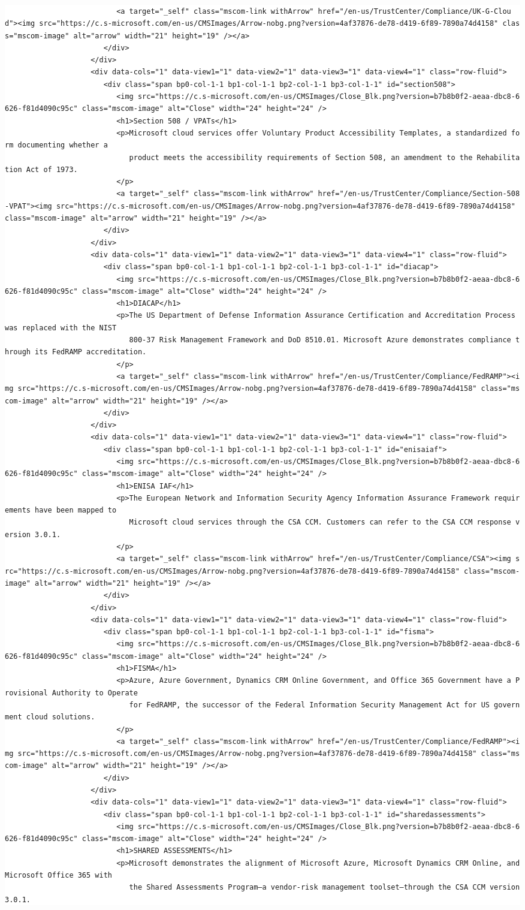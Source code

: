                              <a target="_self" class="mscom-link withArrow" href="/en-us/TrustCenter/Compliance/UK-G-Cloud"><img src="https://c.s-microsoft.com/en-us/CMSImages/Arrow-nobg.png?version=4af37876-de78-d419-6f89-7890a74d4158" class="mscom-image" alt="arrow" width="21" height="19" /></a>
                           </div>
                        </div>
                        <div data-cols="1" data-view1="1" data-view2="1" data-view3="1" data-view4="1" class="row-fluid">
                           <div class="span bp0-col-1-1 bp1-col-1-1 bp2-col-1-1 bp3-col-1-1" id="section508">
                              <img src="https://c.s-microsoft.com/en-us/CMSImages/Close_Blk.png?version=b7b8b0f2-aeaa-dbc8-6626-f81d4090c95c" class="mscom-image" alt="Close" width="24" height="24" />
                              <h1>Section 508 / VPATs</h1>
                              <p>Microsoft cloud services offer Voluntary Product Accessibility Templates, a standardized form documenting whether a
                                 product meets the accessibility requirements of Section 508, an amendment to the Rehabilitation Act of 1973. 
                              </p>
                              <a target="_self" class="mscom-link withArrow" href="/en-us/TrustCenter/Compliance/Section-508-VPAT"><img src="https://c.s-microsoft.com/en-us/CMSImages/Arrow-nobg.png?version=4af37876-de78-d419-6f89-7890a74d4158" class="mscom-image" alt="arrow" width="21" height="19" /></a>
                           </div>
                        </div>
                        <div data-cols="1" data-view1="1" data-view2="1" data-view3="1" data-view4="1" class="row-fluid">
                           <div class="span bp0-col-1-1 bp1-col-1-1 bp2-col-1-1 bp3-col-1-1" id="diacap">
                              <img src="https://c.s-microsoft.com/en-us/CMSImages/Close_Blk.png?version=b7b8b0f2-aeaa-dbc8-6626-f81d4090c95c" class="mscom-image" alt="Close" width="24" height="24" />
                              <h1>DIACAP</h1>
                              <p>The US Department of Defense Information Assurance Certification and Accreditation Process was replaced with the NIST
                                 800-37 Risk Management Framework and DoD 8510.01. Microsoft Azure demonstrates compliance through its FedRAMP accreditation.
                              </p>
                              <a target="_self" class="mscom-link withArrow" href="/en-us/TrustCenter/Compliance/FedRAMP"><img src="https://c.s-microsoft.com/en-us/CMSImages/Arrow-nobg.png?version=4af37876-de78-d419-6f89-7890a74d4158" class="mscom-image" alt="arrow" width="21" height="19" /></a>
                           </div>
                        </div>
                        <div data-cols="1" data-view1="1" data-view2="1" data-view3="1" data-view4="1" class="row-fluid">
                           <div class="span bp0-col-1-1 bp1-col-1-1 bp2-col-1-1 bp3-col-1-1" id="enisaiaf">
                              <img src="https://c.s-microsoft.com/en-us/CMSImages/Close_Blk.png?version=b7b8b0f2-aeaa-dbc8-6626-f81d4090c95c" class="mscom-image" alt="Close" width="24" height="24" />
                              <h1>ENISA IAF</h1>
                              <p>The European Network and Information Security Agency Information Assurance Framework requirements have been mapped to
                                 Microsoft cloud services through the CSA CCM. Customers can refer to the CSA CCM response version 3.0.1. 
                              </p>
                              <a target="_self" class="mscom-link withArrow" href="/en-us/TrustCenter/Compliance/CSA"><img src="https://c.s-microsoft.com/en-us/CMSImages/Arrow-nobg.png?version=4af37876-de78-d419-6f89-7890a74d4158" class="mscom-image" alt="arrow" width="21" height="19" /></a>
                           </div>
                        </div>
                        <div data-cols="1" data-view1="1" data-view2="1" data-view3="1" data-view4="1" class="row-fluid">
                           <div class="span bp0-col-1-1 bp1-col-1-1 bp2-col-1-1 bp3-col-1-1" id="fisma">
                              <img src="https://c.s-microsoft.com/en-us/CMSImages/Close_Blk.png?version=b7b8b0f2-aeaa-dbc8-6626-f81d4090c95c" class="mscom-image" alt="Close" width="24" height="24" />
                              <h1>FISMA</h1>
                              <p>Azure, Azure Government, Dynamics CRM Online Government, and Office 365 Government have a Provisional Authority to Operate
                                 for FedRAMP, the successor of the Federal Information Security Management Act for US government cloud solutions.
                              </p>
                              <a target="_self" class="mscom-link withArrow" href="/en-us/TrustCenter/Compliance/FedRAMP"><img src="https://c.s-microsoft.com/en-us/CMSImages/Arrow-nobg.png?version=4af37876-de78-d419-6f89-7890a74d4158" class="mscom-image" alt="arrow" width="21" height="19" /></a>
                           </div>
                        </div>
                        <div data-cols="1" data-view1="1" data-view2="1" data-view3="1" data-view4="1" class="row-fluid">
                           <div class="span bp0-col-1-1 bp1-col-1-1 bp2-col-1-1 bp3-col-1-1" id="sharedassessments">
                              <img src="https://c.s-microsoft.com/en-us/CMSImages/Close_Blk.png?version=b7b8b0f2-aeaa-dbc8-6626-f81d4090c95c" class="mscom-image" alt="Close" width="24" height="24" />
                              <h1>SHARED ASSESSMENTS</h1>
                              <p>Microsoft demonstrates the alignment of Microsoft Azure, Microsoft Dynamics CRM Online, and Microsoft Office 365 with
                                 the Shared Assessments Program—a vendor-risk management toolset—through the CSA CCM version 3.0.1.